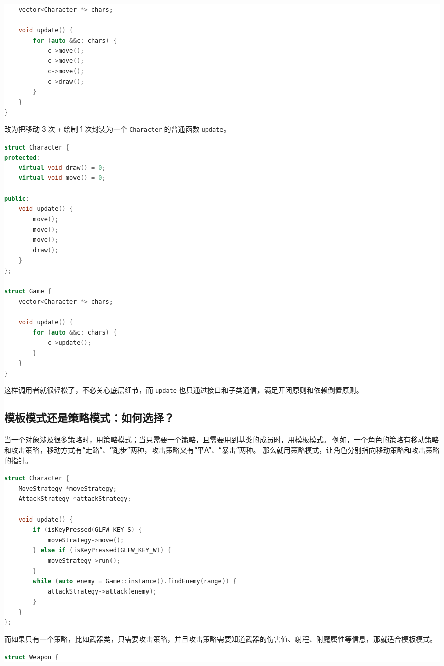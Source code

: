 ```cpp
    vector<Character *> chars;

    void update() {
        for (auto &&c: chars) {
            c->move();
            c->move();
            c->move();
            c->draw();
        }
    }
}
```
改为把移动 3 次 + 绘制 1 次封装为一个 `Character` 的普通函数 `update`。
```cpp
struct Character {
protected:
    virtual void draw() = 0;
    virtual void move() = 0;

public:
    void update() {
        move();
        move();
        move();
        draw();
    }
};

struct Game {
    vector<Character *> chars;

    void update() {
        for (auto &&c: chars) {
            c->update();
        }
    }
}
```
这样调用者就很轻松了，不必关心底层细节，而 `update` 也只通过接口和子类通信，满足开闭原则和依赖倒置原则。
## 模板模式还是策略模式：如何选择？
当一个对象涉及很多策略时，用策略模式；当只需要一个策略，且需要用到基类的成员时，用模板模式。
例如，一个角色的策略有移动策略和攻击策略，移动方式有“走路”、“跑步”两种，攻击策略又有“平A”、“暴击”两种。
那么就用策略模式，让角色分别指向移动策略和攻击策略的指针。
```cpp
struct Character {
    MoveStrategy *moveStrategy;
    AttackStrategy *attackStrategy;

    void update() {
        if (isKeyPressed(GLFW_KEY_S) {
            moveStrategy->move();
        } else if (isKeyPressed(GLFW_KEY_W)) {
            moveStrategy->run();
        }
        while (auto enemy = Game::instance().findEnemy(range)) {
            attackStrategy->attack(enemy);
        }
    }
};
```
而如果只有一个策略，比如武器类，只需要攻击策略，并且攻击策略需要知道武器的伤害值、射程、附魔属性等信息，那就适合模板模式。
```cpp
struct Weapon {
```